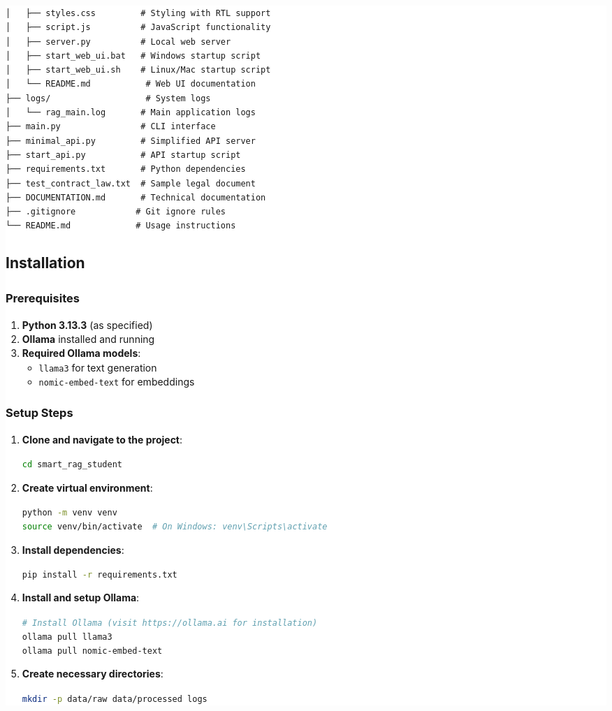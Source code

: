 ```
│   ├── styles.css         # Styling with RTL support
│   ├── script.js          # JavaScript functionality
│   ├── server.py          # Local web server
│   ├── start_web_ui.bat   # Windows startup script
│   ├── start_web_ui.sh    # Linux/Mac startup script
│   └── README.md           # Web UI documentation
├── logs/                   # System logs
│   └── rag_main.log       # Main application logs
├── main.py                # CLI interface
├── minimal_api.py         # Simplified API server
├── start_api.py           # API startup script
├── requirements.txt       # Python dependencies
├── test_contract_law.txt  # Sample legal document
├── DOCUMENTATION.md       # Technical documentation
├── .gitignore            # Git ignore rules
└── README.md             # Usage instructions
```

## Installation

### Prerequisites

1. **Python 3.13.3** (as specified)
2. **Ollama** installed and running
3. **Required Ollama models**:
   - `llama3` for text generation
   - `nomic-embed-text` for embeddings

### Setup Steps

1. **Clone and navigate to the project**:
   ```bash
   cd smart_rag_student
   ```

2. **Create virtual environment**:
   ```bash
   python -m venv venv
   source venv/bin/activate  # On Windows: venv\Scripts\activate
   ```

3. **Install dependencies**:
   ```bash
   pip install -r requirements.txt
   ```

4. **Install and setup Ollama**:
   ```bash
   # Install Ollama (visit https://ollama.ai for installation)
   ollama pull llama3
   ollama pull nomic-embed-text
   ```

5. **Create necessary directories**:
   ```bash
   mkdir -p data/raw data/processed logs
   ```
